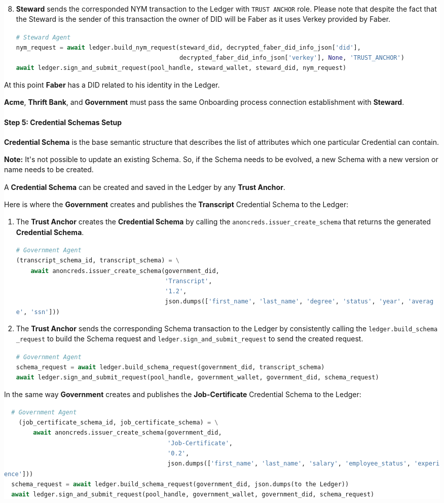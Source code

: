 8. **Steward** sends the corresponded NYM transaction to the Ledger with `TRUST ANCHOR` role.
Please note that despite the fact that the Steward is the sender of this transaction the owner of DID will be Faber as it uses Verkey provided by Faber.
    ```python    
    # Steward Agent
    nym_request = await ledger.build_nym_request(steward_did, decrypted_faber_did_info_json['did'],
                                                 decrypted_faber_did_info_json['verkey'], None, 'TRUST_ANCHOR')
    await ledger.sign_and_submit_request(pool_handle, steward_wallet, steward_did, nym_request)
    ```
At this point **Faber** has a DID related to his identity in the Ledger.

**Acme**, **Thrift Bank**, and **Government** must pass the same Onboarding process connection establishment with **Steward**.

#### Step 5: Credential Schemas Setup

**Credential Schema** is the base semantic structure that describes the list of attributes which one particular Credential can contain.

**Note:** It's not possible to update an existing Schema. So, if the Schema needs to be evolved, a new Schema with a new version or name needs to be created.

A **Credential Schema** can be created and saved in the Ledger by any **Trust Anchor**.

Here is where the **Government** creates and publishes the **Transcript** Credential Schema to the Ledger:

1. The **Trust Anchor** creates the **Credential Schema** by calling the ``anoncreds.issuer_create_schema`` that returns the generated **Credential Schema**.
    ```python
    # Government Agent
    (transcript_schema_id, transcript_schema) = \
        await anoncreds.issuer_create_schema(government_did,
                                             'Transcript',
                                             '1.2',
                                             json.dumps(['first_name', 'last_name', 'degree', 'status', 'year', 'average', 'ssn']))
    ```

2. The **Trust Anchor** sends the corresponding Schema transaction to the Ledger by consistently calling the ``ledger.build_schema_request`` to build the Schema request and ``ledger.sign_and_submit_request`` to send the created request.
    ```python
    # Government Agent
    schema_request = await ledger.build_schema_request(government_did, transcript_schema)
    await ledger.sign_and_submit_request(pool_handle, government_wallet, government_did, schema_request)
    ```

In the same way **Government** creates and publishes the **Job-Certificate** Credential Schema to the Ledger:
```python    
  # Government Agent
    (job_certificate_schema_id, job_certificate_schema) = \
        await anoncreds.issuer_create_schema(government_did,
                                             'Job-Certificate',
                                             '0.2',
                                             json.dumps(['first_name', 'last_name', 'salary', 'employee_status', 'experience']))
  schema_request = await ledger.build_schema_request(government_did, json.dumps(to the Ledger))
  await ledger.sign_and_submit_request(pool_handle, government_wallet, government_did, schema_request)
```
